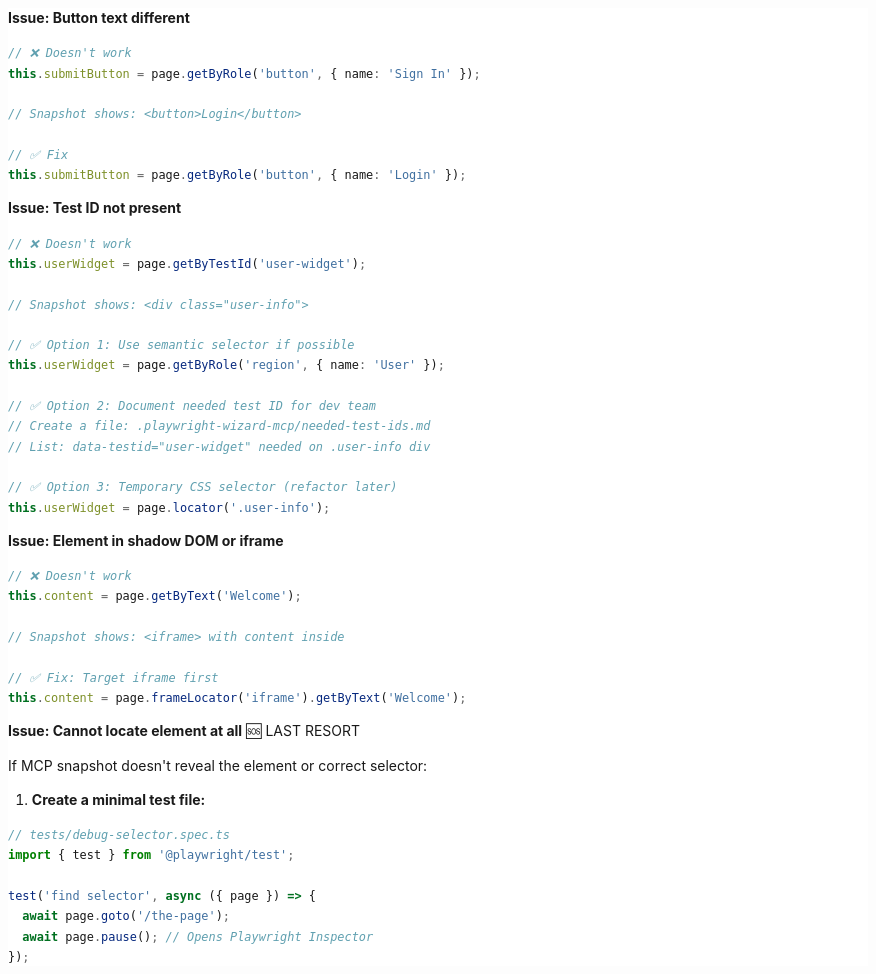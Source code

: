 **Issue: Button text different**
```typescript
// ❌ Doesn't work
this.submitButton = page.getByRole('button', { name: 'Sign In' });

// Snapshot shows: <button>Login</button>

// ✅ Fix
this.submitButton = page.getByRole('button', { name: 'Login' });
```

**Issue: Test ID not present**
```typescript
// ❌ Doesn't work
this.userWidget = page.getByTestId('user-widget');

// Snapshot shows: <div class="user-info">

// ✅ Option 1: Use semantic selector if possible
this.userWidget = page.getByRole('region', { name: 'User' });

// ✅ Option 2: Document needed test ID for dev team
// Create a file: .playwright-wizard-mcp/needed-test-ids.md
// List: data-testid="user-widget" needed on .user-info div

// ✅ Option 3: Temporary CSS selector (refactor later)
this.userWidget = page.locator('.user-info');
```

**Issue: Element in shadow DOM or iframe**
```typescript
// ❌ Doesn't work
this.content = page.getByText('Welcome');

// Snapshot shows: <iframe> with content inside

// ✅ Fix: Target iframe first
this.content = page.frameLocator('iframe').getByText('Welcome');
```

**Issue: Cannot locate element at all** 🆘 LAST RESORT

If MCP snapshot doesn't reveal the element or correct selector:

1. **Create a minimal test file:**
```typescript
// tests/debug-selector.spec.ts
import { test } from '@playwright/test';

test('find selector', async ({ page }) => {
  await page.goto('/the-page');
  await page.pause(); // Opens Playwright Inspector
});
```
